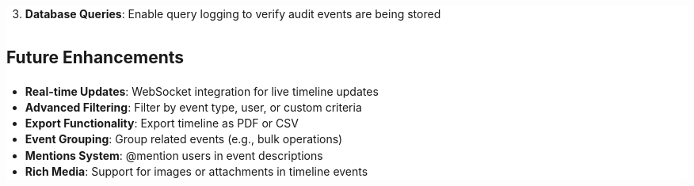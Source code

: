 3. **Database Queries**:
   Enable query logging to verify audit events are being stored

## Future Enhancements

- **Real-time Updates**: WebSocket integration for live timeline updates
- **Advanced Filtering**: Filter by event type, user, or custom criteria
- **Export Functionality**: Export timeline as PDF or CSV
- **Event Grouping**: Group related events (e.g., bulk operations)
- **Mentions System**: @mention users in event descriptions
- **Rich Media**: Support for images or attachments in timeline events
